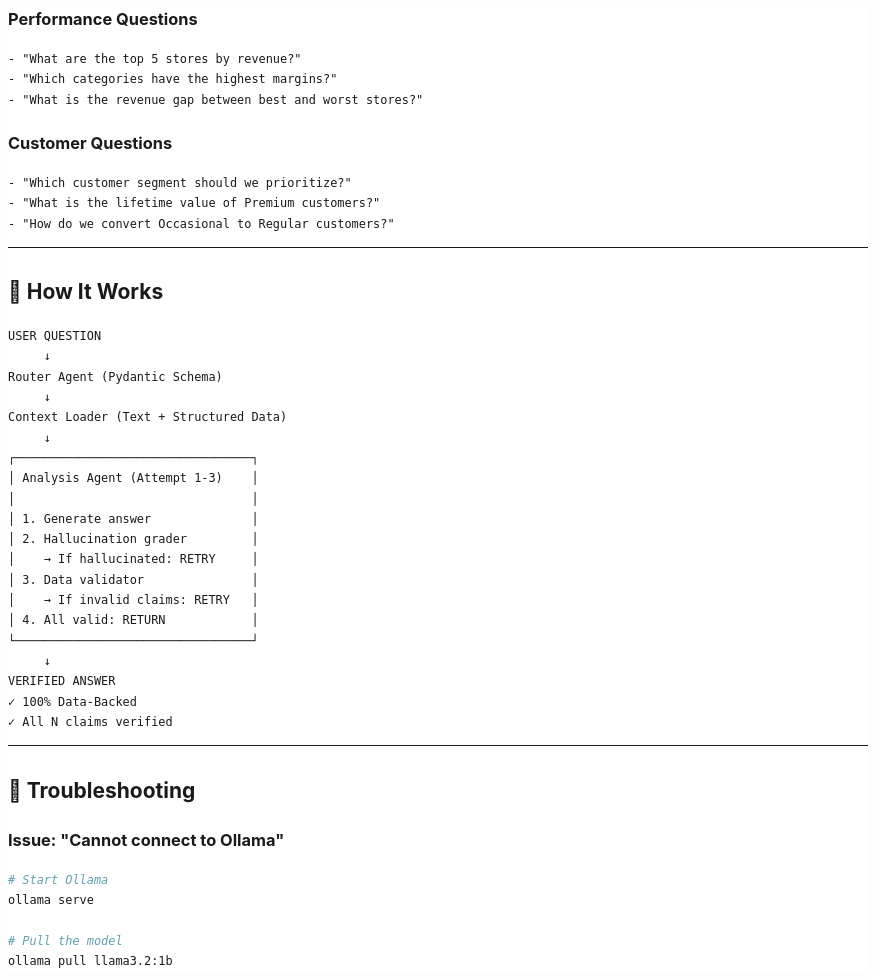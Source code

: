 ### Performance Questions
```
- "What are the top 5 stores by revenue?"
- "Which categories have the highest margins?"
- "What is the revenue gap between best and worst stores?"
```

### Customer Questions
```
- "Which customer segment should we prioritize?"
- "What is the lifetime value of Premium customers?"
- "How do we convert Occasional to Regular customers?"
```

---

## 🔧 How It Works

```
USER QUESTION
     ↓
Router Agent (Pydantic Schema)
     ↓
Context Loader (Text + Structured Data)
     ↓
┌─────────────────────────────────┐
│ Analysis Agent (Attempt 1-3)    │
│                                 │
│ 1. Generate answer              │
│ 2. Hallucination grader         │
│    → If hallucinated: RETRY     │
│ 3. Data validator               │
│    → If invalid claims: RETRY   │
│ 4. All valid: RETURN            │
└─────────────────────────────────┘
     ↓
VERIFIED ANSWER
✓ 100% Data-Backed
✓ All N claims verified
```

---

## 🐛 Troubleshooting

### Issue: "Cannot connect to Ollama"

```bash
# Start Ollama
ollama serve

# Pull the model
ollama pull llama3.2:1b
```
